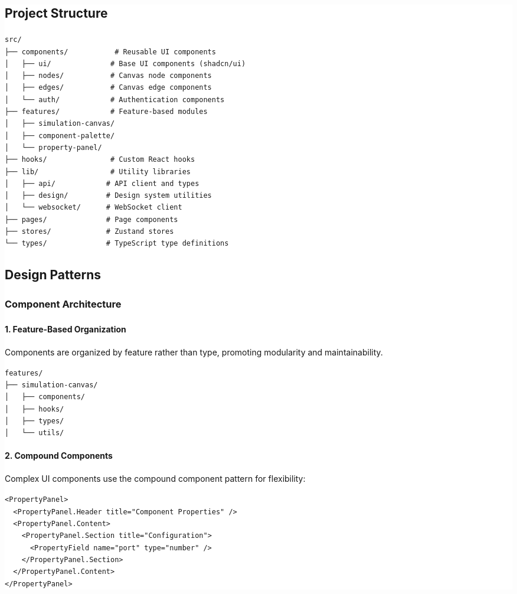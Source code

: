 ## Project Structure

```
src/
├── components/           # Reusable UI components
│   ├── ui/              # Base UI components (shadcn/ui)
│   ├── nodes/           # Canvas node components
│   ├── edges/           # Canvas edge components
│   └── auth/            # Authentication components
├── features/            # Feature-based modules
│   ├── simulation-canvas/
│   ├── component-palette/
│   └── property-panel/
├── hooks/               # Custom React hooks
├── lib/                 # Utility libraries
│   ├── api/            # API client and types
│   ├── design/         # Design system utilities
│   └── websocket/      # WebSocket client
├── pages/              # Page components
├── stores/             # Zustand stores
└── types/              # TypeScript type definitions
```

## Design Patterns

### Component Architecture

#### 1. Feature-Based Organization
Components are organized by feature rather than type, promoting modularity and maintainability.

```
features/
├── simulation-canvas/
│   ├── components/
│   ├── hooks/
│   ├── types/
│   └── utils/
```

#### 2. Compound Components
Complex UI components use the compound component pattern for flexibility:

```tsx
<PropertyPanel>
  <PropertyPanel.Header title="Component Properties" />
  <PropertyPanel.Content>
    <PropertyPanel.Section title="Configuration">
      <PropertyField name="port" type="number" />
    </PropertyPanel.Section>
  </PropertyPanel.Content>
</PropertyPanel>
```
